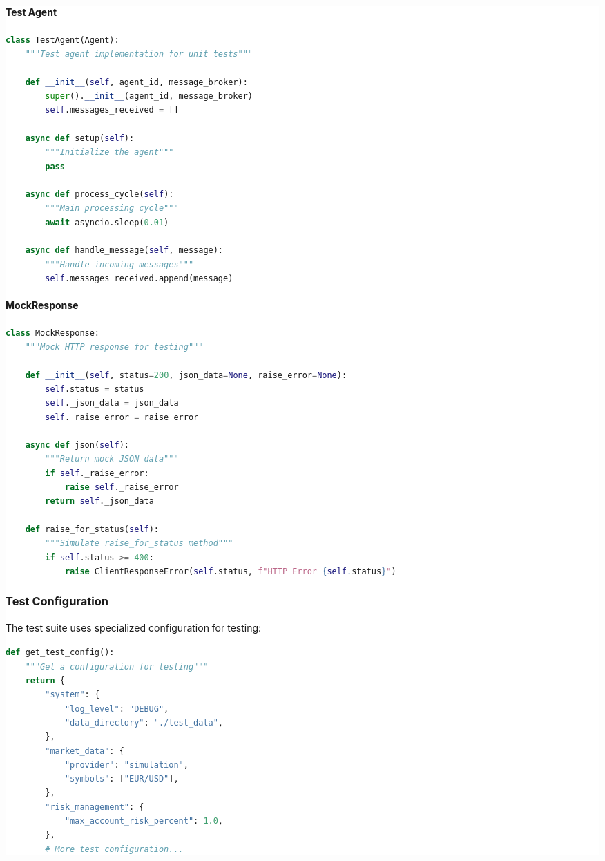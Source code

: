 #### Test Agent

```python
class TestAgent(Agent):
    """Test agent implementation for unit tests"""
    
    def __init__(self, agent_id, message_broker):
        super().__init__(agent_id, message_broker)
        self.messages_received = []
        
    async def setup(self):
        """Initialize the agent"""
        pass
        
    async def process_cycle(self):
        """Main processing cycle"""
        await asyncio.sleep(0.01)
        
    async def handle_message(self, message):
        """Handle incoming messages"""
        self.messages_received.append(message)
```

#### MockResponse

```python
class MockResponse:
    """Mock HTTP response for testing"""
    
    def __init__(self, status=200, json_data=None, raise_error=None):
        self.status = status
        self._json_data = json_data
        self._raise_error = raise_error
        
    async def json(self):
        """Return mock JSON data"""
        if self._raise_error:
            raise self._raise_error
        return self._json_data
        
    def raise_for_status(self):
        """Simulate raise_for_status method"""
        if self.status >= 400:
            raise ClientResponseError(self.status, f"HTTP Error {self.status}")
```

### Test Configuration

The test suite uses specialized configuration for testing:

```python
def get_test_config():
    """Get a configuration for testing"""
    return {
        "system": {
            "log_level": "DEBUG",
            "data_directory": "./test_data",
        },
        "market_data": {
            "provider": "simulation",
            "symbols": ["EUR/USD"],
        },
        "risk_management": {
            "max_account_risk_percent": 1.0,
        },
        # More test configuration...
```